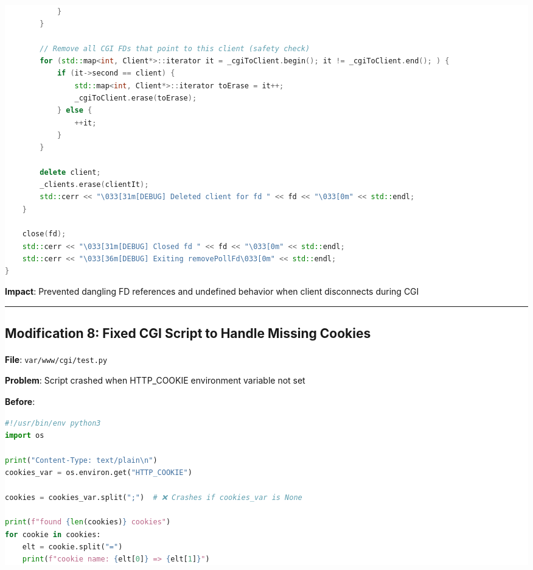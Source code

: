 ```cpp
            }
        }
        
        // Remove all CGI FDs that point to this client (safety check)
        for (std::map<int, Client*>::iterator it = _cgiToClient.begin(); it != _cgiToClient.end(); ) {
            if (it->second == client) {
                std::map<int, Client*>::iterator toErase = it++;
                _cgiToClient.erase(toErase);
            } else {
                ++it;
            }
        }
        
        delete client;
        _clients.erase(clientIt);
        std::cerr << "\033[31m[DEBUG] Deleted client for fd " << fd << "\033[0m" << std::endl;
    }

    close(fd);
    std::cerr << "\033[31m[DEBUG] Closed fd " << fd << "\033[0m" << std::endl;
    std::cerr << "\033[36m[DEBUG] Exiting removePollFd\033[0m" << std::endl;
}
```

**Impact**: Prevented dangling FD references and undefined behavior when client disconnects during CGI

---

## Modification 8: Fixed CGI Script to Handle Missing Cookies
**File**: `var/www/cgi/test.py`

**Problem**: Script crashed when HTTP_COOKIE environment variable not set

**Before**:
```python
#!/usr/bin/env python3
import os

print("Content-Type: text/plain\n")
cookies_var = os.environ.get("HTTP_COOKIE")

cookies = cookies_var.split(";")  # ❌ Crashes if cookies_var is None

print(f"found {len(cookies)} cookies")
for cookie in cookies:
    elt = cookie.split("=")
    print(f"cookie name: {elt[0]} => {elt[1]}")
```
